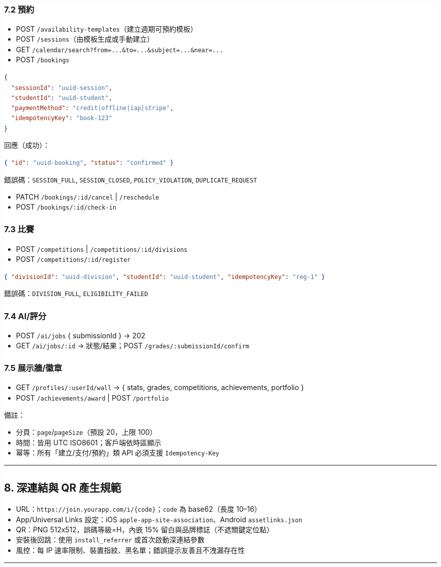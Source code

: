 ### 7.2 預約
- POST `/availability-templates`（建立週期可預約模板）
- POST `/sessions`（由模板生成或手動建立）
- GET `/calendar/search?from=...&to=...&subject=...&near=...`
- POST `/bookings`
```json
{
  "sessionId": "uuid-session",
  "studentId": "uuid-student",
  "paymentMethod": "credit|offline|iap|stripe",
  "idempotencyKey": "book-123"
}
```
回應（成功）：
```json
{ "id": "uuid-booking", "status": "confirmed" }
```
錯誤碼：`SESSION_FULL`, `SESSION_CLOSED`, `POLICY_VIOLATION`, `DUPLICATE_REQUEST`

- PATCH `/bookings/:id/cancel` | `/reschedule`
- POST `/bookings/:id/check-in`

### 7.3 比賽
- POST `/competitions` | `/competitions/:id/divisions`
- POST `/competitions/:id/register`
```json
{ "divisionId": "uuid-division", "studentId": "uuid-student", "idempotencyKey": "reg-1" }
```
錯誤碼：`DIVISION_FULL`, `ELIGIBILITY_FAILED`

### 7.4 AI/評分
- POST `/ai/jobs` { submissionId } → 202
- GET `/ai/jobs/:id` → 狀態/結果；POST `/grades/:submissionId/confirm`

### 7.5 展示牆/徽章
- GET `/profiles/:userId/wall` → { stats, grades, competitions, achievements, portfolio }
- POST `/achievements/award` | POST `/portfolio`

備註：
- 分頁：`page`/`pageSize`（預設 20，上限 100）
- 時間：皆用 UTC ISO8601；客戶端依時區顯示
- 幂等：所有「建立/支付/預約」類 API 必須支援 `Idempotency-Key`

---

## 8. 深連結與 QR 產生規範
- URL：`https://join.yourapp.com/i/{code}`；`code` 為 base62（長度 10–16）
- App/Universal Links 設定：iOS `apple-app-site-association`、Android `assetlinks.json`
- QR：PNG 512x512，誤碼等級=H，內嵌 15% 留白與品牌標誌（不遮關鍵定位點）
- 安裝後回跳：使用 `install_referrer` 或首次啟動深連結參數
- 風控：每 IP 速率限制、裝置指紋、黑名單；錯誤提示友善且不洩漏存在性

---
